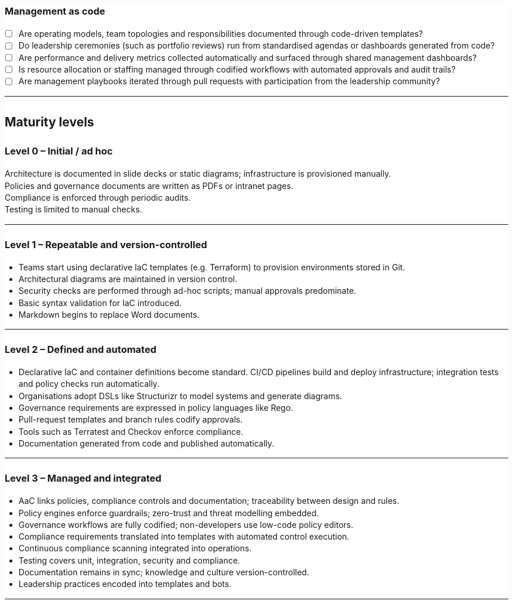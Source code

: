 ### Management as code

- [ ] Are operating models, team topologies and responsibilities documented through code-driven templates?
- [ ] Do leadership ceremonies (such as portfolio reviews) run from standardised agendas or dashboards generated from code?
- [ ] Are performance and delivery metrics collected automatically and surfaced through shared management dashboards?
- [ ] Is resource allocation or staffing managed through codified workflows with automated approvals and audit trails?
- [ ] Are management playbooks iterated through pull requests with participation from the leadership community?

---

## Maturity levels

### Level 0 – Initial / ad hoc
Architecture is documented in slide decks or static diagrams; infrastructure is provisioned manually.  
Policies and governance documents are written as PDFs or intranet pages.  
Compliance is enforced through periodic audits.  
Testing is limited to manual checks.  

---

### Level 1 – Repeatable and version-controlled
- Teams start using declarative IaC templates (e.g. Terraform) to provision environments stored in Git.  
- Architectural diagrams are maintained in version control.  
- Security checks are performed through ad-hoc scripts; manual approvals predominate.  
- Basic syntax validation for IaC introduced.  
- Markdown begins to replace Word documents.

---

### Level 2 – Defined and automated
- Declarative IaC and container definitions become standard. CI/CD pipelines build and deploy infrastructure; integration tests and policy checks run automatically.  
- Organisations adopt DSLs like Structurizr to model systems and generate diagrams.  
- Governance requirements are expressed in policy languages like Rego.  
- Pull-request templates and branch rules codify approvals.  
- Tools such as Terratest and Checkov enforce compliance.  
- Documentation generated from code and published automatically.

---

### Level 3 – Managed and integrated
- AaC links policies, compliance controls and documentation; traceability between design and rules.  
- Policy engines enforce guardrails; zero-trust and threat modelling embedded.  
- Governance workflows are fully codified; non-developers use low-code policy editors.  
- Compliance requirements translated into templates with automated control execution.  
- Continuous compliance scanning integrated into operations.  
- Testing covers unit, integration, security and compliance.  
- Documentation remains in sync; knowledge and culture version-controlled.  
- Leadership practices encoded into templates and bots.

---

[1]: https://github.com/dwmkerr/architecture-as-code "Architecture as Code GitHub Repository"  
[2]: https://raw.githubusercontent.com/Geonitab/architecture_as_code/main/docs/13_testing_strategies.md "Testing Strategies Chapter"  
[3]: https://raw.githubusercontent.com/Geonitab/architecture_as_code/main/docs/23_soft_as_code_interplay.md "Soft as Code Interplay Chapter"  
[4]: https://raw.githubusercontent.com/Geonitab/architecture_as_code/main/docs/07_containerisation_and_orchestration.md "Containerisation and Orchestration Chapter"  
[5]: https://raw.githubusercontent.com/Geonitab/architecture_as_code/main/docs/10_policy_and_security.md "Policy and Security Chapter"  
[6]: https://raw.githubusercontent.com/Geonitab/architecture_as_code/main/docs/11_governance_as_code.md "Governance as Code Chapter"  
[7]: https://raw.githubusercontent.com/Geonitab/architecture_as_code/main/docs/12_compliance.md "Compliance Chapter"  
[8]: https://raw.githubusercontent.com/Geonitab/architecture_as_code/main/docs/22_documentation_vs_architecture.md "Documentation vs Architecture Chapter"  
[9]: https://raw.githubusercontent.com/Geonitab/architecture_as_code/main/docs/19_management_as_code.md "Management as Code Chapter"  